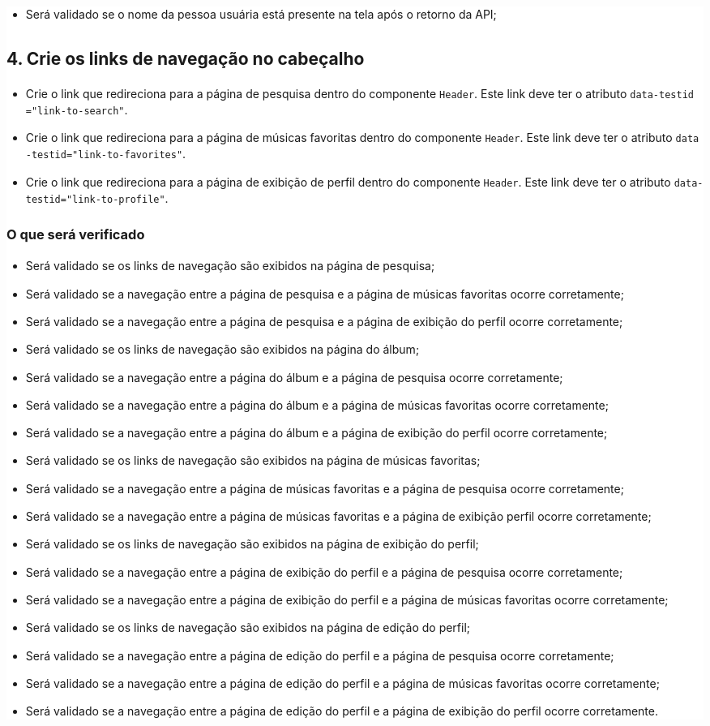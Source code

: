  - Será validado se o nome da pessoa usuária está presente na tela após o retorno da API;

## 4. Crie os links de navegação no cabeçalho

  * Crie o link que redireciona para a página de pesquisa dentro do componente `Header`. Este link deve ter o atributo `data-testid="link-to-search"`.

  * Crie o link que redireciona para a página de músicas favoritas dentro do componente `Header`. Este link deve ter o atributo `data-testid="link-to-favorites"`.

  * Crie o link que redireciona para a página de exibição de perfil dentro do componente `Header`. Este link deve ter o atributo `data-testid="link-to-profile"`.

### O que será verificado

  - Será validado se os links de navegação são exibidos na página de pesquisa;
  
  - Será validado se a navegação entre a página de pesquisa e a página de músicas favoritas ocorre corretamente;
  
  - Será validado se a navegação entre a página de pesquisa e a página de exibição do perfil ocorre corretamente;
  
  - Será validado se os links de navegação são exibidos na página do álbum;
  
  - Será validado se a navegação entre a página do álbum e a página de pesquisa ocorre corretamente;
  
  - Será validado se a navegação entre a página do álbum e a página de músicas favoritas ocorre corretamente;
  
  - Será validado se a navegação entre a página do álbum e a página de exibição do perfil ocorre corretamente;
  
  - Será validado se os links de navegação são exibidos na página de músicas favoritas;
  
  - Será validado se a navegação entre a página de músicas favoritas e a página de pesquisa ocorre corretamente;
  
  - Será validado se a navegação entre a página de músicas favoritas e a página de exibição perfil ocorre corretamente;
  
  - Será validado se os links de navegação são exibidos na página de exibição do perfil;
  
  - Será validado se a navegação entre a página de exibição do perfil e a página de pesquisa ocorre corretamente;
  
  - Será validado se a navegação entre a página de exibição do perfil e a página de músicas favoritas ocorre corretamente;
  
  - Será validado se os links de navegação são exibidos na página de edição do perfil;
  
  - Será validado se a navegação entre a página de edição do perfil e a página de pesquisa ocorre corretamente;
  
  - Será validado se a navegação entre a página de edição do perfil e a página de músicas favoritas ocorre corretamente;
  
  - Será validado se a navegação entre a página de edição do perfil e a página de exibição do perfil ocorre corretamente.
